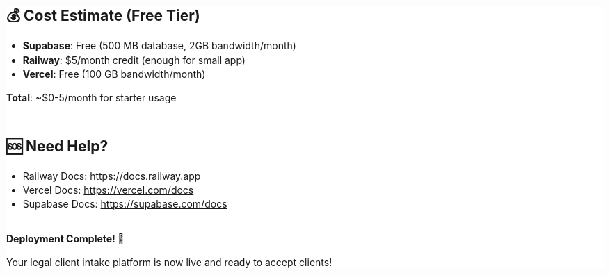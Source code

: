 ## 💰 Cost Estimate (Free Tier)

- **Supabase**: Free (500 MB database, 2GB bandwidth/month)
- **Railway**: $5/month credit (enough for small app)
- **Vercel**: Free (100 GB bandwidth/month)

**Total**: ~$0-5/month for starter usage

---

## 🆘 Need Help?

- Railway Docs: https://docs.railway.app
- Vercel Docs: https://vercel.com/docs
- Supabase Docs: https://supabase.com/docs

---

**Deployment Complete! 🎊**

Your legal client intake platform is now live and ready to accept clients!

